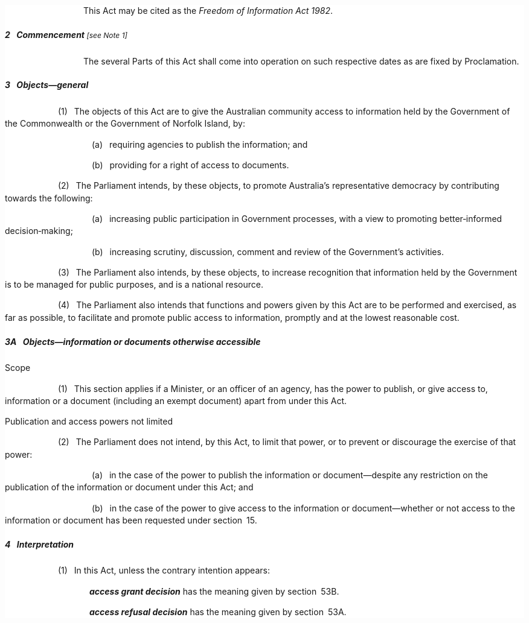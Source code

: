                    This Act may be cited as the _Freedom of Information Act 1982_.

##### <a id="2"></a>2  Commencement<span style="font-size:9.0pt; font-weight:normal"> [_see_ Note 1]</span>

                   The several Parts of this Act shall come into operation on such respective dates as are fixed by Proclamation.

##### <a id="3"></a>3  Objects—general

             (1)  The objects of this Act are to give the Australian community access to information held by the Government of the Commonwealth or the Government of Norfolk Island, by:

                     (a)  requiring agencies to publish the information; and

                     (b)  providing for a right of access to documents.

             (2)  The Parliament intends, by these objects, to promote Australia’s representative democracy by contributing towards the following:

                     (a)  increasing public participation in Government processes, with a view to promoting better‑informed decision‑making;

                     (b)  increasing scrutiny, discussion, comment and review of the Government’s activities.

             (3)  The Parliament also intends, by these objects, to increase recognition that information held by the Government is to be managed for public purposes, and is a national resource.

             (4)  The Parliament also intends that functions and powers given by this Act are to be performed and exercised, as far as possible, to facilitate and promote public access to information, promptly and at the lowest reasonable cost.

##### <a id="3A"></a>3A  Objects—information or documents otherwise accessible

Scope

             (1)  This section applies if a Minister, or an officer of an agency, has the power to publish, or give access to, information or a document (including an exempt document) apart from under this Act.

Publication and access powers not limited

             (2)  The Parliament does not intend, by this Act, to limit that power, or to prevent or discourage the exercise of that power:

                     (a)  in the case of the power to publish the information or document—despite any restriction on the publication of the information or document under this Act; and

                     (b)  in the case of the power to give access to the information or document—whether or not access to the information or document has been requested under section 15.

##### <a id="4"></a>4  Interpretation

             (1)  In this Act, unless the contrary intention appears:

                    <a name="access-grant-decision"></a>**_access grant decision_** has the meaning given by section 53B.

                    <a name="access-refus-decision"></a>**_access refusal decision_** has the meaning given by section 53A.
